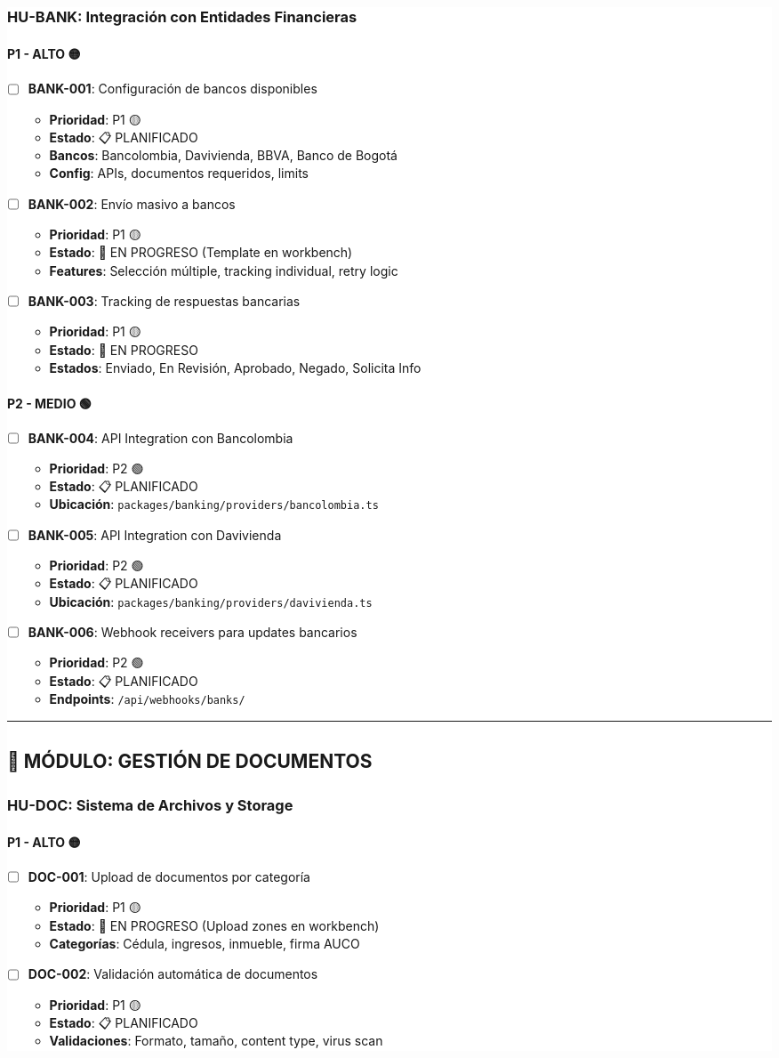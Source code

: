 ### **HU-BANK: Integración con Entidades Financieras**

#### **P1 - ALTO** 🟡

- [ ] **BANK-001**: Configuración de bancos disponibles
  - **Prioridad**: P1 🟡
  - **Estado**: 📋 PLANIFICADO
  - **Bancos**: Bancolombia, Davivienda, BBVA, Banco de Bogotá
  - **Config**: APIs, documentos requeridos, limits

- [ ] **BANK-002**: Envío masivo a bancos
  - **Prioridad**: P1 🟡
  - **Estado**: 🔄 EN PROGRESO (Template en workbench)
  - **Features**: Selección múltiple, tracking individual, retry logic

- [ ] **BANK-003**: Tracking de respuestas bancarias
  - **Prioridad**: P1 🟡
  - **Estado**: 🔄 EN PROGRESO
  - **Estados**: Enviado, En Revisión, Aprobado, Negado, Solicita Info

#### **P2 - MEDIO** 🟢

- [ ] **BANK-004**: API Integration con Bancolombia
  - **Prioridad**: P2 🟢
  - **Estado**: 📋 PLANIFICADO
  - **Ubicación**: `packages/banking/providers/bancolombia.ts`

- [ ] **BANK-005**: API Integration con Davivienda
  - **Prioridad**: P2 🟢
  - **Estado**: 📋 PLANIFICADO
  - **Ubicación**: `packages/banking/providers/davivienda.ts`

- [ ] **BANK-006**: Webhook receivers para updates bancarios
  - **Prioridad**: P2 🟢
  - **Estado**: 📋 PLANIFICADO
  - **Endpoints**: `/api/webhooks/banks/`

---

## 📄 MÓDULO: GESTIÓN DE DOCUMENTOS

### **HU-DOC: Sistema de Archivos y Storage**

#### **P1 - ALTO** 🟡

- [ ] **DOC-001**: Upload de documentos por categoría
  - **Prioridad**: P1 🟡
  - **Estado**: 🔄 EN PROGRESO (Upload zones en workbench)
  - **Categorías**: Cédula, ingresos, inmueble, firma AUCO

- [ ] **DOC-002**: Validación automática de documentos
  - **Prioridad**: P1 🟡
  - **Estado**: 📋 PLANIFICADO
  - **Validaciones**: Formato, tamaño, content type, virus scan
